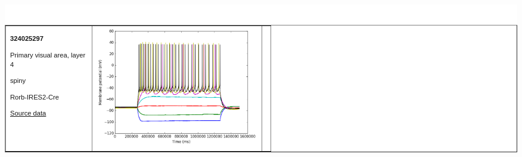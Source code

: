 <br/>
<table border="1">
<tr>
<td width="130px">
<p style="font-size:80%;font-family:arial"><b>324025297</b></p>
<p style="font-size:80%;font-family:arial">Primary visual area, layer 4</p>
<p style="font-size:80%;font-family:arial">spiny</p>
<p style="font-size:80%;font-family:arial">Rorb-IRES2-Cre</p>
<p style="font-size:80%;font-family:arial"><a href="http://celltypes.brain-map.org/mouse/experiment/electrophysiology/324025297">Source data</a></p>
</td>
<td>
<a href="traces_324025297.png"><img alt="324025297 example traces" src="traces_324025297.png" height="200"/></a>
</td>
<td>